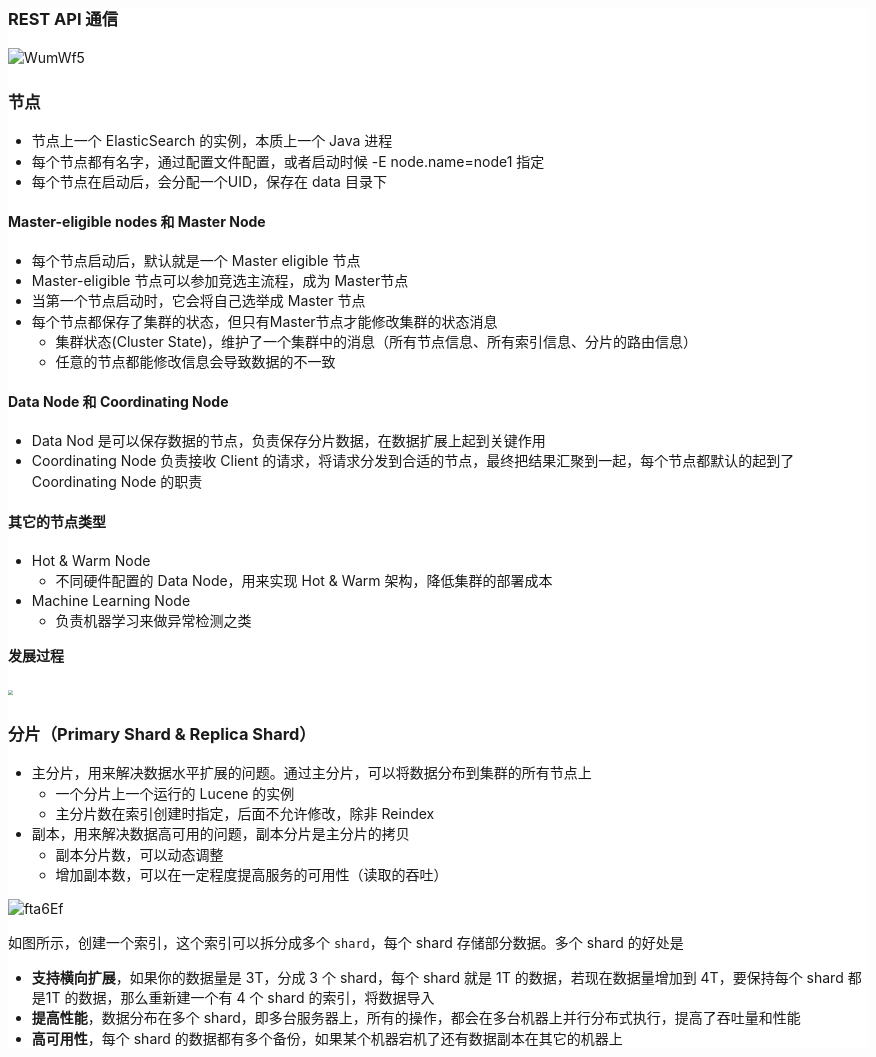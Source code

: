 ### REST API 通信

![WumWf5](https://gitee.com/Esmusssein/picture/raw/master/uPic/WumWf5.png)



### 节点

* 节点上一个 ElasticSearch 的实例，本质上一个 Java 进程
* 每个节点都有名字，通过配置文件配置，或者启动时候 -E node.name=node1 指定
* 每个节点在启动后，会分配一个UID，保存在 data 目录下

#### Master-eligible nodes 和 Master Node

* 每个节点启动后，默认就是一个 Master eligible 节点
* Master-eligible 节点可以参加竞选主流程，成为 Master节点
* 当第一个节点启动时，它会将自己选举成 Master 节点
* 每个节点都保存了集群的状态，但只有Master节点才能修改集群的状态消息
  * 集群状态(Cluster State)，维护了一个集群中的消息（所有节点信息、所有索引信息、分片的路由信息）
  * 任意的节点都能修改信息会导致数据的不一致

#### Data Node 和 Coordinating Node

* Data Nod 是可以保存数据的节点，负责保存分片数据，在数据扩展上起到关键作用
* Coordinating Node 负责接收 Client 的请求，将请求分发到合适的节点，最终把结果汇聚到一起，每个节点都默认的起到了Coordinating Node 的职责

#### 其它的节点类型

* Hot & Warm Node
  * 不同硬件配置的 Data Node，用来实现 Hot & Warm 架构，降低集群的部署成本
* Machine Learning Node
  * 负责机器学习来做异常检测之类

**发展过程**

<img src="https://gitee.com/Esmusssein/picture/raw/master/uPic/8LSTpe.png" style="zoom: 33%;" />

### 分片（Primary Shard & Replica Shard）

* 主分片，用来解决数据水平扩展的问题。通过主分片，可以将数据分布到集群的所有节点上
  * 一个分片上一个运行的 Lucene 的实例
  * 主分片数在索引创建时指定，后面不允许修改，除非 Reindex
* 副本，用来解决数据高可用的问题，副本分片是主分片的拷贝
  * 副本分片数，可以动态调整
  * 增加副本数，可以在一定程度提高服务的可用性（读取的吞吐）

![fta6Ef](https://gitee.com/Esmusssein/picture/raw/master/uPic/fta6Ef.jpg)

如图所示，创建一个索引，这个索引可以拆分成多个 `shard`，每个 shard 存储部分数据。多个 shard 的好处是

* **支持横向扩展**，如果你的数据量是 3T，分成 3 个 shard，每个 shard 就是 1T 的数据，若现在数据量增加到 4T，要保持每个 shard 都是1T 的数据，那么重新建一个有 4 个 shard 的索引，将数据导入
* **提高性能**，数据分布在多个 shard，即多台服务器上，所有的操作，都会在多台机器上并行分布式执行，提高了吞吐量和性能
* **高可用性**，每个 shard 的数据都有多个备份，如果某个机器宕机了还有数据副本在其它的机器上
